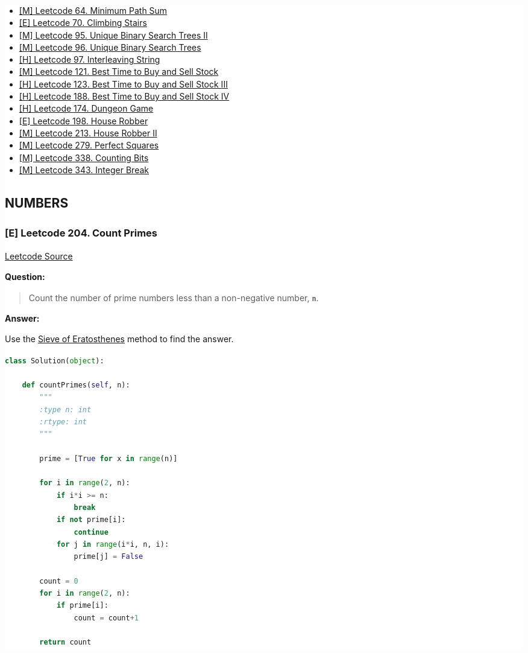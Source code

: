   * [[M] Leetcode 64. Minimum Path Sum](#m-leetcode-64-minimum-path-sum)
  * [[E] Leetcode 70. Climbing Stairs](#e-leetcode-70-climbing-stairs)
  * [[M] Leetcode 95. Unique Binary Search Trees II](#m-leetcode-95-unique-binary-search-trees-ii)
  * [[M] Leetcode 96. Unique Binary Search Trees](#m-leetcode-96-unique-binary-search-trees)
  * [[H] Leetcode 97. Interleaving String](#h-leetcode-97-interleaving-string)
  * [[M] Leetcode 121. Best Time to Buy and Sell Stock](#m-leetcode-121-best-time-to-buy-and-sell-stock)
  * [[H] Leetcode 123. Best Time to Buy and Sell Stock III](#h-leetcode-123-best-time-to-buy-and-sell-stock-iii)
  * [[H] Leetcode 188. Best Time to Buy and Sell Stock IV](#h-leetcode-188-best-time-to-buy-and-sell-stock-iv)
  * [[H] Leetcode 174. Dungeon Game](#h-leetcode-174-dungeon-game)
  * [[E] Leetcode 198. House Robber](#e-leetcode-198-house-robber)
  * [[M] Leetcode 213. House Robber II](#m-leetcode-213-house-robber-ii)
  * [[M] Leetcode 279. Perfect Squares](#m-leetcode-279-perfect-squares)
  * [[M] Leetcode 338. Counting Bits](#m-leetcode-338-counting-bits)
  * [[M] Leetcode 343. Integer Break](#m-leetcode-343-integer-break)


## NUMBERS

### [E] Leetcode 204. Count Primes

[Leetcode Source](https://leetcode.com/problems/count-primes/)

**Question:**

>Count the number of prime numbers less than a non-negative number, **`n`**.

**Answer:**

Use the [Sieve of Eratosthenes](https://en.wikipedia.org/wiki/Sieve_of_Eratosthenes) method to find the answer.

```python
class Solution(object):

    def countPrimes(self, n):
        """
        :type n: int
        :rtype: int
        """

        prime = [True for x in range(n)]

        for i in range(2, n):
            if i*i >= n:
                break
            if not prime[i]:
                continue
            for j in range(i*i, n, i):
                prime[j] = False

        count = 0
        for i in range(2, n):
            if prime[i]:
                count = count+1

        return count
```
